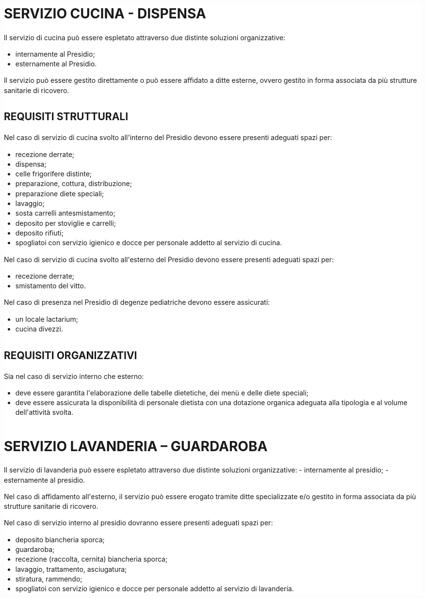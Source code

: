# SERVIZIO CUCINA - DISPENSA
Il servizio di cucina può essere espletato attraverso due distinte soluzioni organizzative:
- internamente al Presidio;
- esternamente al Presidio.

Il servizio può essere gestito direttamente o può essere affidato a ditte esterne, ovvero gestito in forma associata da più strutture sanitarie di ricovero.

## REQUISITI STRUTTURALI
Nel caso di servizio di cucina svolto all'interno del Presidio devono essere presenti adeguati spazi per:
- recezione derrate;
- dispensa;
- celle frigorifere distinte;
- preparazione, cottura, distribuzione;
- preparazione diete speciali;
- lavaggio;
- sosta carrelli antesmistamento;
- deposito per stoviglie e carrelli;
- deposito rifiuti;
- spogliatoi con servizio igienico e docce per personale addetto al servizio di cucina.

Nel caso di servizio di cucina svolto all'esterno del Presidio devono essere presenti adeguati spazi per:
- recezione derrate;
- smistamento del vitto.

Nel caso di presenza nel Presidio di degenze pediatriche devono essere assicurati:
- un locale lactarium;
- cucina divezzi.

## REQUISITI ORGANIZZATIVI
Sia nel caso di servizio interno che esterno:
- deve essere garantita l'elaborazione delle tabelle dietetiche, dei menù e delle diete speciali;
- deve essere assicurata la disponibilità di personale dietista con una dotazione organica adeguata alla tipologia e al volume dell'attività svolta.

# SERVIZIO LAVANDERIA – GUARDAROBA
Il servizio di lavanderia può essere espletato attraverso due distinte soluzioni organizzative: - internamente al presidio; - esternamente al presidio.

Nel caso di affidamento all'esterno, il servizio può essere erogato tramite ditte specializzate e/o gestito in forma associata da più strutture sanitarie di ricovero.

Nel caso di servizio interno al presidio dovranno essere presenti adeguati spazi per:
- deposito biancheria sporca;
- guardaroba;
- recezione (raccolta, cernita) biancheria sporca;
- lavaggio, trattamento, asciugatura;
- stiratura, rammendo;
- spogliatoi con servizio igienico e docce per personale addetto al servizio di lavanderia.

